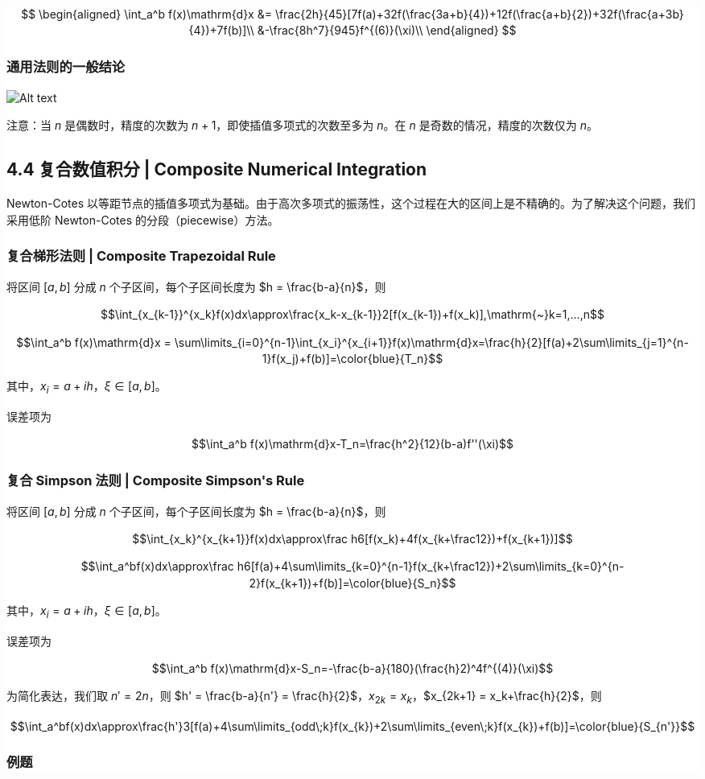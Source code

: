 $$
\begin{aligned}
\int_a^b f(x)\mathrm{d}x  &= \frac{2h}{45}[7f(a)+32f(\frac{3a+b}{4})+12f(\frac{a+b}{2})+32f(\frac{a+3b}{4})+7f(b)]\\
&-\frac{8h^7}{945}f^{(6)}(\xi)\\
\end{aligned}
$$

### 通用法则的一般结论

![Alt text](images/image-63.png)

注意：当 $n$ 是偶数时，精度的次数为 $n+1$，即使插值多项式的次数至多为 $n$。在 $n$ 是奇数的情况，精度的次数仅为 $n$。

## 4.4 复合数值积分 | Composite Numerical Integration

Newton-Cotes 以等距节点的插值多项式为基础。由于高次多项式的振荡性，这个过程在大的区间上是不精确的。为了解决这个问题，我们采用低阶 Newton-Cotes 的分段（piecewise）方法。

### 复合梯形法则 | Composite Trapezoidal Rule

将区间 $[a,b]$ 分成 $n$ 个子区间，每个子区间长度为 $h = \frac{b-a}{n}$，则

$$\int_{x_{k-1}}^{x_k}f(x)dx\approx\frac{x_k-x_{k-1}}2[f(x_{k-1})+f(x_k)],\mathrm{~}k=1,...,n$$

$$\int_a^b f(x)\mathrm{d}x = \sum\limits_{i=0}^{n-1}\int_{x_i}^{x_{i+1}}f(x)\mathrm{d}x=\frac{h}{2}[f(a)+2\sum\limits_{j=1}^{n-1}f(x_j)+f(b)]=\color{blue}{T_n}$$

其中，$x_i = a+ih$，$\xi\in[a,b]$。

误差项为

$$\int_a^b f(x)\mathrm{d}x-T_n=\frac{h^2}{12}(b-a)f''(\xi)$$

### 复合 Simpson 法则 | Composite Simpson's Rule

将区间 $[a,b]$ 分成 $n$ 个子区间，每个子区间长度为 $h = \frac{b-a}{n}$，则

$$\int_{x_k}^{x_{k+1}}f(x)dx\approx\frac h6[f(x_k)+4f(x_{k+\frac12})+f(x_{k+1})]$$

$$\int_a^bf(x)dx\approx\frac h6[f(a)+4\sum\limits_{k=0}^{n-1}f(x_{k+\frac12})+2\sum\limits_{k=0}^{n-2}f(x_{k+1})+f(b)]=\color{blue}{S_n}$$

其中，$x_i = a+ih$，$\xi\in[a,b]$。

误差项为

$$\int_a^b f(x)\mathrm{d}x-S_n=-\frac{b-a}{180}(\frac{h}2)^4f^{(4)}(\xi)$$

为简化表达，我们取 $n'=2n$，则 $h' = \frac{b-a}{n'} = \frac{h}{2}$，$x_{2k} = x_k$，$x_{2k+1} = x_k+\frac{h}{2}$，则

$$\int_a^bf(x)dx\approx\frac{h'}3[f(a)+4\sum\limits_{odd\;k}f(x_{k})+2\sum\limits_{even\;k}f(x_{k})+f(b)]=\color{blue}{S_{n'}}$$

### 例题
